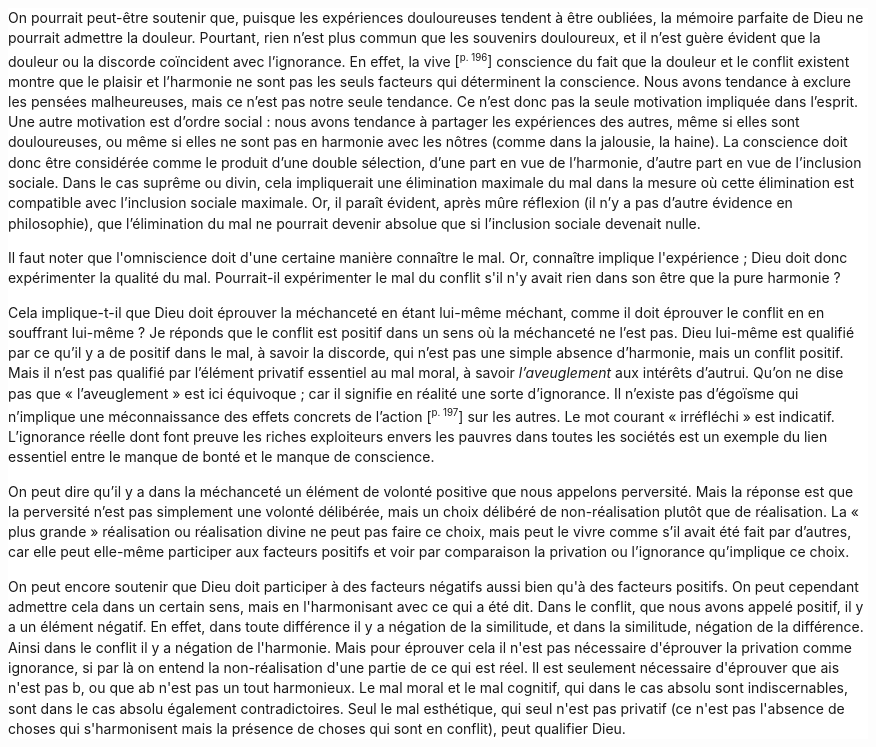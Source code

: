 On pourrait peut-être soutenir que, puisque les expériences douloureuses tendent à être oubliées, la mémoire parfaite de Dieu ne pourrait admettre la douleur. Pourtant, rien n’est plus commun que les souvenirs douloureux, et il n’est guère évident que la douleur ou la discorde coïncident avec l’ignorance. En effet, la vive <span id="p196">[<sup><small>p. 196</small></sup>]</span> conscience du fait que la douleur et le conflit existent montre que le plaisir et l’harmonie ne sont pas les seuls facteurs qui déterminent la conscience. Nous avons tendance à exclure les pensées malheureuses, mais ce n’est pas notre seule tendance. Ce n’est donc pas la seule motivation impliquée dans l’esprit. Une autre motivation est d’ordre social : nous avons tendance à partager les expériences des autres, même si elles sont douloureuses, ou même si elles ne sont pas en harmonie avec les nôtres (comme dans la jalousie, la haine). La conscience doit donc être considérée comme le produit d’une double sélection, d’une part en vue de l’harmonie, d’autre part en vue de l’inclusion sociale. Dans le cas suprême ou divin, cela impliquerait une élimination maximale du mal dans la mesure où cette élimination est compatible avec l’inclusion sociale maximale. Or, il paraît évident, après mûre réflexion (il n’y a pas d’autre évidence en philosophie), que l’élimination du mal ne pourrait devenir absolue que si l’inclusion sociale devenait nulle.

Il faut noter que l'omniscience doit d'une certaine manière connaître le mal. Or, connaître implique l'expérience ; Dieu doit donc expérimenter la qualité du mal. Pourrait-il expérimenter le mal du conflit s'il n'y avait rien dans son être que la pure harmonie ?

Cela implique-t-il que Dieu doit éprouver la méchanceté en étant lui-même méchant, comme il doit éprouver le conflit en en souffrant lui-même ? Je réponds que le conflit est positif dans un sens où la méchanceté ne l’est pas. Dieu lui-même est qualifié par ce qu’il y a de positif dans le mal, à savoir la discorde, qui n’est pas une simple absence d’harmonie, mais un conflit positif. Mais il n’est pas qualifié par l’élément privatif essentiel au mal moral, à savoir _l’aveuglement_ aux intérêts d’autrui. Qu’on ne dise pas que « l’aveuglement » est ici équivoque ; car il signifie en réalité une sorte d’ignorance. Il n’existe pas d’égoïsme qui n’implique une méconnaissance des effets concrets de l’action <span id="p197">[<sup><small>p. 197</small></sup>]</span> sur les autres. Le mot courant « irréfléchi » est indicatif. L’ignorance réelle dont font preuve les riches exploiteurs envers les pauvres dans toutes les sociétés est un exemple du lien essentiel entre le manque de bonté et le manque de conscience.

On peut dire qu’il y a dans la méchanceté un élément de volonté positive que nous appelons perversité. Mais la réponse est que la perversité n’est pas simplement une volonté délibérée, mais un choix délibéré de non-réalisation plutôt que de réalisation. La « plus grande » réalisation ou réalisation divine ne peut pas faire ce choix, mais peut le vivre comme s’il avait été fait par d’autres, car elle peut elle-même participer aux facteurs positifs et voir par comparaison la privation ou l’ignorance qu’implique ce choix.

On peut encore soutenir que Dieu doit participer à des facteurs négatifs aussi bien qu'à des facteurs positifs. On peut cependant admettre cela dans un certain sens, mais en l'harmonisant avec ce qui a été dit. Dans le conflit, que nous avons appelé positif, il y a un élément négatif. En effet, dans toute différence il y a négation de la similitude, et dans la similitude, négation de la différence. Ainsi dans le conflit il y a négation de l'harmonie. Mais pour éprouver cela il n'est pas nécessaire d'éprouver la privation comme ignorance, si par là on entend la non-réalisation d'une partie de ce qui est réel. Il est seulement nécessaire d'éprouver que ais n'est pas b, ou que ab n'est pas un tout harmonieux. Le mal moral et le mal cognitif, qui dans le cas absolu sont indiscernables, sont dans le cas absolu également contradictoires. Seul le mal esthétique, qui seul n'est pas privatif (ce n'est pas l'absence de choses qui s'harmonisent mais la présence de choses qui sont en conflit), peut qualifier Dieu.


[^1]: De nombreux philosophes ne saisissent pas, à mon avis, la signification de la distinction leibnizienne entre individus et agrégats. Faisant appel à la tradition aristotélicienne, ou prétendument au bon sens, ils soutiennent qu'un bâton ou une pierre sont autant un individu unitaire qu'une molécule ou un organisme animal. Cette affirmation est parfois avancée au nom de la science. Dans ce dernier cas, elle prend la forme de l'affirmation selon laquelle les pierres ont non pas autant, mais aussi peu d'unité que les molécules ou les organismes, au motif que _tout_, de l'atome à l'homme, n'est rien d'autre qu'électrons et autres éléments interagissant selon des lois quantiques. Cela fait des électrons, des protons, etc., les seuls agents individuels dynamiques. « Ainsi, cela viole certainement le sens commun et rend toute compréhension philosophique du monde impossible. Si, cependant, on admet avec la plupart des biologistes que l’animal vertébré, par exemple, implique l’action du tout en tant qu’unité sur ses parties, alors sûrement aucun scientifique ne supposerait qu’un bâton ou une pierre soit une unité dynamique dans un tel sens, alors que de nombreuses autorités de haut rang ont suggéré que dans les atomes et les molécules nous avons des formes rudimentaires d’unités organiques (Bohr, Jordan, Whitehead, etc.). « Ainsi, l’attitude aristotélicienne, tout en étant un correctif sain à l’atomisme extrême, n’a vraiment aucune valeur dans la science actuelle, pas plus que l’idée que la terre est plate. On a en effet soutenu qu’un bâton ou une pierre ont une structure individuelle qui leur est à la fois propre et relativement stable. Or, bien sûr, tout agrégat est individuel dans le sens où « individuel » est utilisé comme synonyme de concret, de ce qui n’est pas abstrait, plutôt que comme terme pour ce qui est principalement un plutôt que multiple. Un groupe de personnes dans un clivateur a en tant que groupe un modèle unique, mais il n'y a aucune raison de penser à ce modèle comme à un agent qui agit sur ses parties et sur d'autres choses. Le modèle est la manière dont les parties agissent les unes sur les autres et sur l'environnement extérieur, il n'agit pas lui-même. Mais un individu primaire authentique, un organisme, agit lui-même ; il ne s'agit pas simplement de la manière dont ses parties agissent. A un extrême, il y a l'organisme vertébré, auquel seule une minorité de scientifiques ou de philosophes nierait l'unité dynamique. Il est convenu, par exemple, qu'un vertébré est un agent unitaire tout comme les cellules qui le composent. A l'extrême opposé se trouve la colonie de cellules végétales, comme dans nostoc, qui forment des masses cohérentes plus ou moins stables, sans action appréciable en tant qu'ensemble, c'est-à-dire sans activité supracellulaire. Entre les deux, un cas intermédiaire douteux, se trouve la plante ordinaire à plusieurs cellules. Les botanistes débattent pour savoir si une telle plante doit être considérée comme une colonie de cellules ou comme un organisme unique ou une supercellule ayant des cellules comme organes. Or, les critères ici n’ont rien à voir avec la stabilité, ni avec la solidité et la continuité suggérées par l’impression visuelle directe. « En fait, la simple stabilité,La simple uniformité temporelle déséquilibrée par la jariété est contradictoire avec l'individualité dynamique, comme l'est la simple uniformité ou homogénéité dans l'espace. La nouveauté est essentielle à l'action et au temps en tant que tel, et toute unité qui ne la présente pas est secondaire ou dérivée de ses parties. Les électrons, selon ce test, sont plus individuels que des bâtons et des pierres, ils ont des aventures fréquentes et passionnantes qui ne sont pas complètement soumises à la régularité par aucune loi connue ou, semble-t-il, même concevable. Qu'un agrégat dure longtemps ou peu de temps, cela ne peut pas le doter d'une individualité dynamique tant qu'il dure. L'originalité, l'initiative d'action, peuvent être parfaitement réelles en une fraction de seconde, et absentes pendant un éon. Le point, bien sûr, est que la stabilité peut être une simple uniformité statistique tenant aux actions de nombreuses entités, chacune légèrement capricieuse ou, comme le dit Born, « agitée », incontrôlable et imprévisible par l'homme, non seulement de manière réelle mais même de manière concevable.
[^2]: Cf. la remarque de David Hume : « Aucun animal ne peut mouvoir immédiatement autre chose que les membres de son propre corps » (_Dialogues sur la religion naturelle_, VIIIe partie). Hume poursuit en soulignant que, si l’on raisonne par analogie, nous devrions nous attendre à ce que Dieu soit l’esprit dont le corps est l’univers, avec pour résultat que Dieu dépendrait du monde aussi véritablement que le monde dépend de lui, car l’égalité d’action et de réaction semble être une loi universelle de la nature. Hume ne s’est pas arrêté à remarquer qu’entre l’esprit humain et l’une quelconque de ses cellules ou de ses atomes membres (il ne les connaissait pas précisément, bien sûr), il n’y a en aucune façon d’égalité d’action, puisque l’individu humain est incomparablement plus puissant que tout individu plus petit contenu en lui. Même en prenant toutes les parties collectivement, il n’y avait rien d’autre qu’une vague extension spéculative des lois de la physique pour les faire appliquer à des sujets ayant peu d’analogie avec ceux dont les lois étaient connues pour être vraies, pour soutenir la notion humienne d’une simple égalité entre l’esprit et le corps. Hume avait tout à fait raison d’insister sur le fait qu’un Dieu indépendant du monde à tous égards ne pouvait avoir avec le monde aucune relation avec laquelle nous ayons une quelconque analogie. L’esprit du monde doit être passif aussi bien qu’actif. L’action et la réaction ne doivent pas nécessairement être égales dans les relations entre les touts et les parties, et ne peuvent même pas l’être ; mais il doit y avoir action et réaction. L’activité est mutuelle, sociale ou rien.
[^3]: Bichowsky dit: «La première loi de la psychologie . . . est: si dans l'introspection, des relations sont trouvées entre le contenu conscient et que ces relations sont du type de celles qui peuvent exister entre des groupes d'impulsions nerveuses, alors ces relations existent entre des groupes d'impulsions nerveuses . . . » Voir FR Bichowsky, « Factors Common to the Mind and to the External World », _Journal of Philosophy_, XXXVIL, 47-84.
[^4]: Pour une discussion intéressante, du point de vue d’un biologiste catholique romain, du problème des relations entre l’organisme et l’individu qui en constitue les parties, voir l’article de Hauber, « Mécanisme et téléologie dans la théorie biologique courante », _Proceedings of the American Catholic Philosophical Association_, XIV, 45-70. Hauber est partisan d’une théorie panpsychique des cellules et d’autres organismes inférieurs, affirmant que ceux-ci ont leurs propres formes simples de sentiment. Mais il ne fait pas face à l’évidence qui lui permet d’attribuer également une légère initiative ou individualité d’action aux organismes partiels, et donc d’admettre que l’individu organique total est passif aussi bien qu’actif par rapport à ses parties. Naturellement, il ne suggère pas non plus le problème correspondant de l’univers en tant qu’organisme. Il passe à côté de la mutualité essentielle de la relation partie-tout, de son caractère social. Trompé par la terminologie aristotélicienne, il suggère que, lorsqu’il se trouve dans un organisme plus vaste, l’organisme plus petit n’a pas de forme « substantielle » (bien qu’il soit un individu) mais est « simplement une qualité ou une forme accidentelle de l’unité plus vaste », alors que dans un environnement inorganique il a « une vie mentale qui lui est entièrement propre ». Le caractère absolu de cette distinction – soit la vie mentale appartient seulement à un organisme inclusif, soit elle appartient seulement à l’organisme inclusif – est caractéristique du thomisme (notez le mot « entièrement » dans la citation). La relativité et la mutualité de l’existence ne peuvent être correctement saisies sans un détachement plus radical d’Aristote et de Thomas que même ce représentant relativement libre de la doctrine catholique romaine ne pourrait atteindre. Sinon, il n’aurait pas pensé que les organismes inclus étaient « strictement immergés » dans leur organisme inclusif, pas plus qu’il n’aurait pensé que l’indépendance des organismes dans un environnement inorganique était absolue, ou que la distinction entre organique et inorganique était absolue, ou que la distinction entre un organisme en tant que tel et l’univers était absolue. De tels dualismes ou dichotomies absolus ne sont ni scientifiques ni philosophiques, car aucune preuve concevable ne pourrait les établir. « Relativement submergé » correspondrait à n’importe quelle preuve pouvant être invoquée pour « absolument submergé ».
[^5]: La perception que l'analogie corps-esprit, loin de se résumer à un panthéisme faible ou à un déni de la transcendance du Dieu de la religion, est en fait la seule façon de parvenir à une juste synthèse de l'immanence et de la transcendance, la seule façon d'éviter les erreurs jumelles du simple naturalisme et du simple surnaturalisme, est parfaitement exprimée dans la citation suivante :